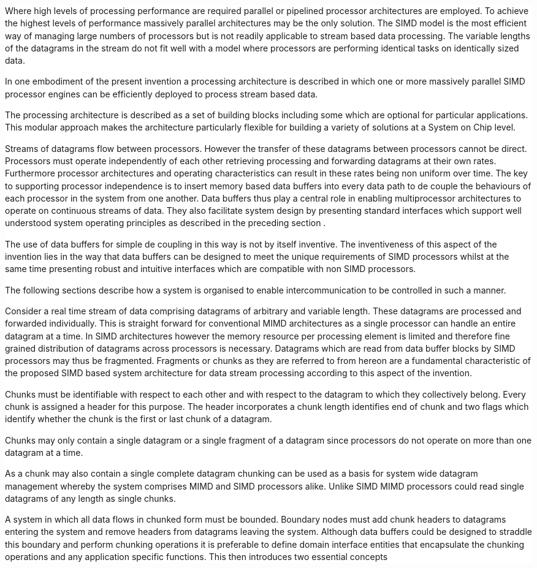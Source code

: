 Where high levels of processing performance are required parallel or pipelined processor architectures are employed. To achieve the highest levels of performance massively parallel architectures may be the only solution. The SIMD model is the most efficient way of managing large numbers of processors but is not readily applicable to stream based data processing. The variable lengths of the datagrams in the stream do not fit well with a model where processors are performing identical tasks on identically sized data.

In one embodiment of the present invention a processing architecture is described in which one or more massively parallel SIMD processor engines can be efficiently deployed to process stream based data.

The processing architecture is described as a set of building blocks including some which are optional for particular applications. This modular approach makes the architecture particularly flexible for building a variety of solutions at a System on Chip level.

Streams of datagrams flow between processors. However the transfer of these datagrams between processors cannot be direct. Processors must operate independently of each other retrieving processing and forwarding datagrams at their own rates. Furthermore processor architectures and operating characteristics can result in these rates being non uniform over time. The key to supporting processor independence is to insert memory based data buffers into every data path to de couple the behaviours of each processor in the system from one another. Data buffers thus play a central role in enabling multiprocessor architectures to operate on continuous streams of data. They also facilitate system design by presenting standard interfaces which support well understood system operating principles as described in the preceding section .

The use of data buffers for simple de coupling in this way is not by itself inventive. The inventiveness of this aspect of the invention lies in the way that data buffers can be designed to meet the unique requirements of SIMD processors whilst at the same time presenting robust and intuitive interfaces which are compatible with non SIMD processors.

The following sections describe how a system is organised to enable intercommunication to be controlled in such a manner.

Consider a real time stream of data comprising datagrams of arbitrary and variable length. These datagrams are processed and forwarded individually. This is straight forward for conventional MIMD architectures as a single processor can handle an entire datagram at a time. In SIMD architectures however the memory resource per processing element is limited and therefore fine grained distribution of datagrams across processors is necessary. Datagrams which are read from data buffer blocks by SIMD processors may thus be fragmented. Fragments or chunks as they are referred to from hereon are a fundamental characteristic of the proposed SIMD based system architecture for data stream processing according to this aspect of the invention.

Chunks must be identifiable with respect to each other and with respect to the datagram to which they collectively belong. Every chunk is assigned a header for this purpose. The header incorporates a chunk length identifies end of chunk and two flags which identify whether the chunk is the first or last chunk of a datagram.

Chunks may only contain a single datagram or a single fragment of a datagram since processors do not operate on more than one datagram at a time.

As a chunk may also contain a single complete datagram chunking can be used as a basis for system wide datagram management whereby the system comprises MIMD and SIMD processors alike. Unlike SIMD MIMD processors could read single datagrams of any length as single chunks.

A system in which all data flows in chunked form must be bounded. Boundary nodes must add chunk headers to datagrams entering the system and remove headers from datagrams leaving the system. Although data buffers could be designed to straddle this boundary and perform chunking operations it is preferable to define domain interface entities that encapsulate the chunking operations and any application specific functions. This then introduces two essential concepts 
